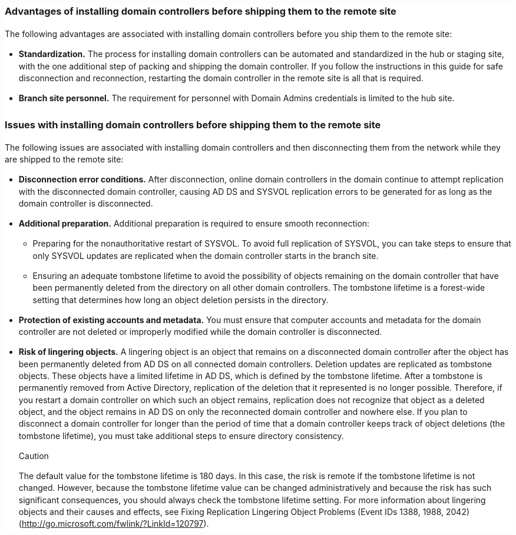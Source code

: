 ### Advantages of installing domain controllers before shipping them to the remote site  
 The following advantages are associated with installing domain controllers before you ship them to the remote site:  
  
-   **Standardization.** The process for installing domain controllers can be automated and standardized in the hub or staging site, with the one additional step of packing and shipping the domain controller. If you follow the instructions in this guide for safe disconnection and reconnection, restarting the domain controller in the remote site is all that is required.  
  
-   **Branch site personnel.** The requirement for personnel with Domain Admins credentials is limited to the hub site.  
  
###  <a name="BKMK_1"></a> Issues with installing domain controllers before shipping them to the remote site  
 The following issues are associated with installing domain controllers and then disconnecting them from the network while they are shipped to the remote site:  
  
-   **Disconnection error conditions.** After disconnection, online domain controllers in the domain continue to attempt replication with the disconnected domain controller, causing AD DS and SYSVOL replication errors to be generated for as long as the domain controller is disconnected.  
  
-   **Additional preparation.** Additional preparation is required to ensure smooth reconnection:  
  
    -   Preparing for the nonauthoritative restart of SYSVOL. To avoid full replication of SYSVOL, you can take steps to ensure that only SYSVOL updates are replicated when the domain controller starts in the branch site.  
  
    -   Ensuring an adequate tombstone lifetime to avoid the possibility of objects remaining on the domain controller that have been permanently deleted from the directory on all other domain controllers. The tombstone lifetime is a forest\-wide setting that determines how long an object deletion persists in the directory.  
  
-   **Protection of existing accounts and metadata.** You must ensure that computer accounts and metadata for the domain controller are not deleted or improperly modified while the domain controller is disconnected.  
  
-   **Risk of lingering objects.** A lingering object is an object that remains on a disconnected domain controller after the object has been permanently deleted from AD DS on all connected domain controllers. Deletion updates are replicated as tombstone objects. These objects have a limited lifetime in AD DS, which is defined by the tombstone lifetime. After a tombstone is permanently removed from Active Directory, replication of the deletion that it represented is no longer possible. Therefore, if you restart a domain controller on which such an object remains, replication does not recognize that object as a deleted object, and the object remains in AD DS on only the reconnected domain controller and nowhere else. If you plan to disconnect a domain controller for longer than the period of time that a domain controller keeps track of object deletions \(the tombstone lifetime\), you must take additional steps to ensure directory consistency.  
  
    > [!CAUTION]  
    >  The default value for the tombstone lifetime is 180 days. In this case, the risk is remote if the tombstone lifetime is not changed. However, because the tombstone lifetime value can be changed administratively and because the risk has such significant consequences, you should always check the tombstone lifetime setting. For more information about lingering objects and their causes and effects, see Fixing Replication Lingering Object Problems \(Event IDs 1388, 1988, 2042\) \([http:\/\/go.microsoft.com\/fwlink\/?LinkId\=120797](http://go.microsoft.com/fwlink/?LinkId=120797)\).  
  